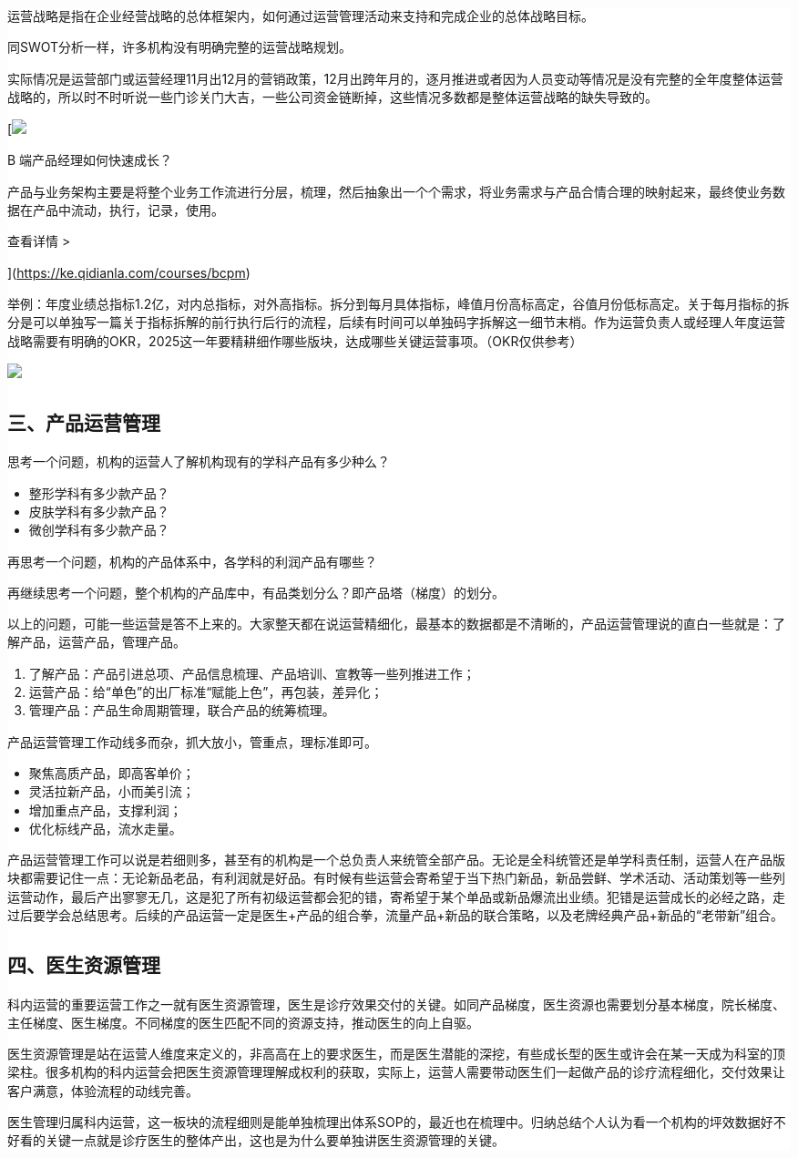 运营战略是指在企业经营战略的总体框架内，如何通过运营管理活动来支持和完成企业的总体战略目标。

同SWOT分析一样，许多机构没有明确完整的运营战略规划。

实际情况是运营部门或运营经理11月出12月的营销政策，12月出跨年月的，逐月推进或者因为人员变动等情况是没有完整的全年度整体运营战略的，所以时不时听说一些门诊关门大吉，一些公司资金链断掉，这些情况多数都是整体运营战略的缺失导致的。

[![](https://image.woshipm.com/2023/08/02/a53a469e-30e3-11ee-88e7-00163e0b5ff3.png)

B 端产品经理如何快速成长？

产品与业务架构主要是将整个业务工作流进行分层，梳理，然后抽象出一个个需求，将业务需求与产品合情合理的映射起来，最终使业务数据在产品中流动，执行，记录，使用。

查看详情 >

](https://ke.qidianla.com/courses/bcpm)

举例：年度业绩总指标1.2亿，对内总指标，对外高指标。拆分到每月具体指标，峰值月份高标高定，谷值月份低标高定。关于每月指标的拆分是可以单独写一篇关于指标拆解的前行执行后行的流程，后续有时间可以单独码字拆解这一细节末梢。作为运营负责人或经理人年度运营战略需要有明确的OKR，2025这一年要精耕细作哪些版块，达成哪些关键运营事项。（OKR仅供参考）

![](https://image.woshipm.com/2024/11/15/b04e4608-a323-11ef-84c2-00163e0b5ff3.png)

## 三、产品运营管理

思考一个问题，机构的运营人了解机构现有的学科产品有多少种么？

*   整形学科有多少款产品？
*   皮肤学科有多少款产品？
*   微创学科有多少款产品？

再思考一个问题，机构的产品体系中，各学科的利润产品有哪些？

再继续思考一个问题，整个机构的产品库中，有品类划分么？即产品塔（梯度）的划分。

以上的问题，可能一些运营是答不上来的。大家整天都在说运营精细化，最基本的数据都是不清晰的，产品运营管理说的直白一些就是：了解产品，运营产品，管理产品。

1.  了解产品：产品引进总项、产品信息梳理、产品培训、宣教等一些列推进工作；
2.  运营产品：给“单色”的出厂标准“赋能上色”，再包装，差异化；
3.  管理产品：产品生命周期管理，联合产品的统筹梳理。

产品运营管理工作动线多而杂，抓大放小，管重点，理标准即可。

*   聚焦高质产品，即高客单价；
*   灵活拉新产品，小而美引流；
*   增加重点产品，支撑利润；
*   优化标线产品，流水走量。

产品运营管理工作可以说是若细则多，甚至有的机构是一个总负责人来统管全部产品。无论是全科统管还是单学科责任制，运营人在产品版块都需要记住一点：无论新品老品，有利润就是好品。有时候有些运营会寄希望于当下热门新品，新品尝鲜、学术活动、活动策划等一些列运营动作，最后产出寥寥无几，这是犯了所有初级运营都会犯的错，寄希望于某个单品或新品爆流出业绩。犯错是运营成长的必经之路，走过后要学会总结思考。后续的产品运营一定是医生+产品的组合拳，流量产品+新品的联合策略，以及老牌经典产品+新品的“老带新”组合。

## 四、医生资源管理

科内运营的重要运营工作之一就有医生资源管理，医生是诊疗效果交付的关键。如同产品梯度，医生资源也需要划分基本梯度，院长梯度、主任梯度、医生梯度。不同梯度的医生匹配不同的资源支持，推动医生的向上自驱。

医生资源管理是站在运营人维度来定义的，非高高在上的要求医生，而是医生潜能的深挖，有些成长型的医生或许会在某一天成为科室的顶梁柱。很多机构的科内运营会把医生资源管理理解成权利的获取，实际上，运营人需要带动医生们一起做产品的诊疗流程细化，交付效果让客户满意，体验流程的动线完善。

医生管理归属科内运营，这一板块的流程细则是能单独梳理出体系SOP的，最近也在梳理中。归纳总结个人认为看一个机构的坪效数据好不好看的关键一点就是诊疗医生的整体产出，这也是为什么要单独讲医生资源管理的关键。
